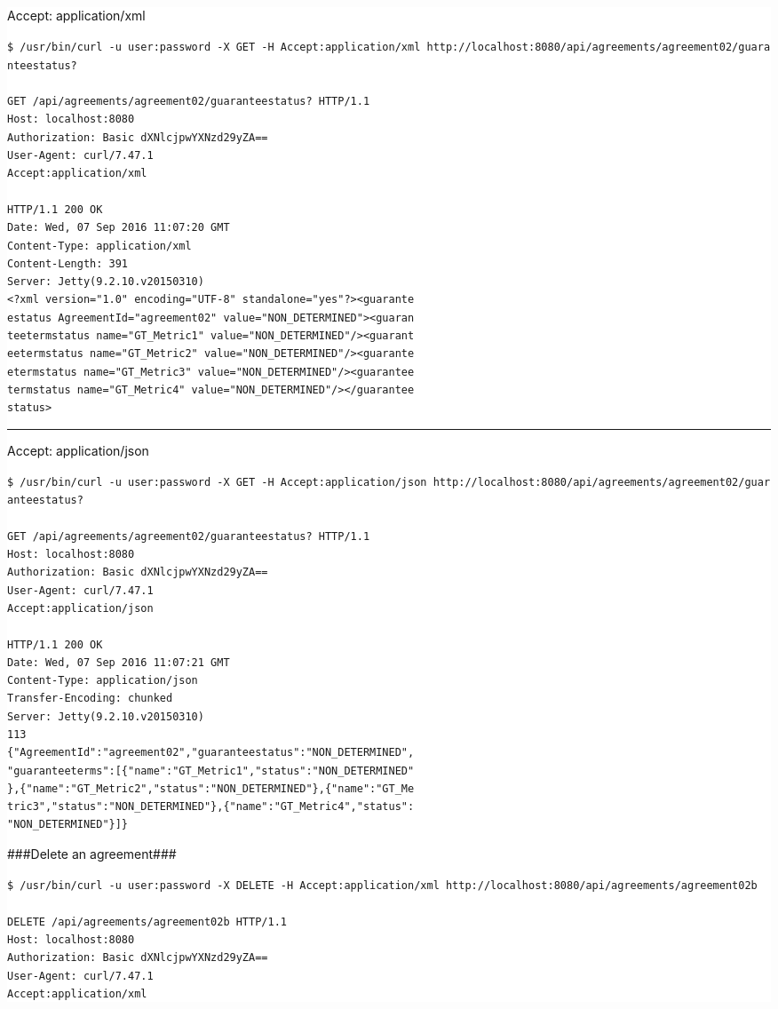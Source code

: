 Accept: application/xml

	$ /usr/bin/curl -u user:password -X GET -H Accept:application/xml http://localhost:8080/api/agreements/agreement02/guaranteestatus?

	GET /api/agreements/agreement02/guaranteestatus? HTTP/1.1
	Host: localhost:8080
	Authorization: Basic dXNlcjpwYXNzd29yZA==
	User-Agent: curl/7.47.1
	Accept:application/xml

	HTTP/1.1 200 OK
	Date: Wed, 07 Sep 2016 11:07:20 GMT
	Content-Type: application/xml
	Content-Length: 391
	Server: Jetty(9.2.10.v20150310)
	<?xml version="1.0" encoding="UTF-8" standalone="yes"?><guarante
	estatus AgreementId="agreement02" value="NON_DETERMINED"><guaran
	teetermstatus name="GT_Metric1" value="NON_DETERMINED"/><guarant
	eetermstatus name="GT_Metric2" value="NON_DETERMINED"/><guarante
	etermstatus name="GT_Metric3" value="NON_DETERMINED"/><guarantee
	termstatus name="GT_Metric4" value="NON_DETERMINED"/></guarantee
	status>

---

Accept: application/json

	$ /usr/bin/curl -u user:password -X GET -H Accept:application/json http://localhost:8080/api/agreements/agreement02/guaranteestatus?

	GET /api/agreements/agreement02/guaranteestatus? HTTP/1.1
	Host: localhost:8080
	Authorization: Basic dXNlcjpwYXNzd29yZA==
	User-Agent: curl/7.47.1
	Accept:application/json

	HTTP/1.1 200 OK
	Date: Wed, 07 Sep 2016 11:07:21 GMT
	Content-Type: application/json
	Transfer-Encoding: chunked
	Server: Jetty(9.2.10.v20150310)
	113
	{"AgreementId":"agreement02","guaranteestatus":"NON_DETERMINED",
	"guaranteeterms":[{"name":"GT_Metric1","status":"NON_DETERMINED"
	},{"name":"GT_Metric2","status":"NON_DETERMINED"},{"name":"GT_Me
	tric3","status":"NON_DETERMINED"},{"name":"GT_Metric4","status":
	"NON_DETERMINED"}]}

###Delete an agreement###



	$ /usr/bin/curl -u user:password -X DELETE -H Accept:application/xml http://localhost:8080/api/agreements/agreement02b

	DELETE /api/agreements/agreement02b HTTP/1.1
	Host: localhost:8080
	Authorization: Basic dXNlcjpwYXNzd29yZA==
	User-Agent: curl/7.47.1
	Accept:application/xml
